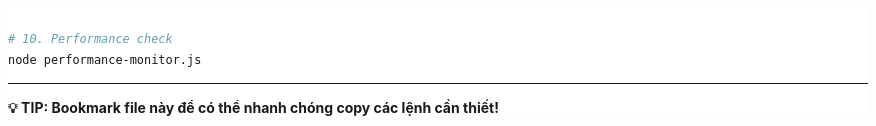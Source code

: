 ```bash

# 10. Performance check
node performance-monitor.js
```

---

**💡 TIP: Bookmark file này để có thể nhanh chóng copy các lệnh cần thiết!**
